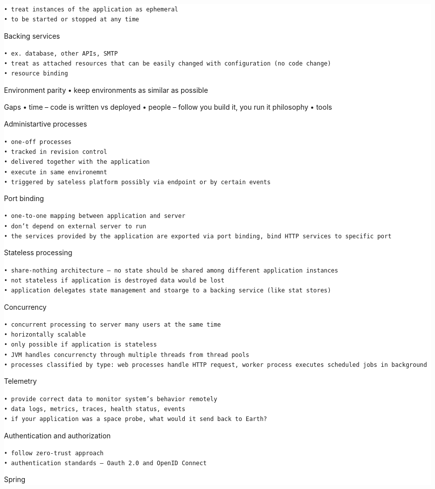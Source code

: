     • treat instances of the application as ephemeral
    • to be started or stopped at any time

Backing services

    • ex. database, other APIs, SMTP
    • treat as attached resources that can be easily changed with configuration (no code change)
    • resource binding

Environment parity
• keep environments as similar as possible

Gaps
• time – code is written vs deployed
• people – follow you build it, you run it philosophy
• tools

Administartive processes

    • one-off processes
    • tracked in revision control
    • delivered together with the application
    • execute in same environemnt
    • triggered by sateless platform possibly via endpoint or by certain events

Port binding

    • one-to-one mapping between application and server
    • don’t depend on external server to run
    • the services provided by the application are exported via port binding, bind HTTP services to specific port

Stateless processing

    • share-nothing architecture – no state should be shared among different application instances
    • not stateless if application is destroyed data would be lost
    • application delegates state management and stoarge to a backing service (like stat stores)

Concurrency

    • concurrent processing to server many users at the same time
    • horizontally scalable
    • only possible if application is stateless
    • JVM handles concurrencty through multiple threads from thread pools
    • processes classified by type: web processes handle HTTP request, worker process executes scheduled jobs in background

Telemetry

    • provide correct data to monitor system’s behavior remotely
    • data logs, metrics, traces, health status, events
    • if your application was a space probe, what would it send back to Earth?

Authentication and authorization

    • follow zero-trust approach
    • authentication standards – Oauth 2.0 and OpenID Connect

Spring
